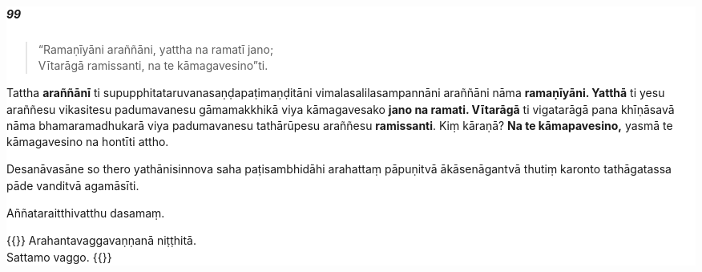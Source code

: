 ##### 99

> “Ramaṇīyāni araññāni, yattha na ramatī jano;  
> Vītarāgā ramissanti, na te kāmagavesino”ti.

Tattha **araññānī** ti supupphitataruvanasaṇḍapaṭimaṇḍitāni vimalasalilasampannāni araññāni nāma **ramaṇīyāni. Yatthā** ti yesu araññesu vikasitesu padumavanesu gāmamakkhikā viya kāmagavesako **jano na ramati. Vītarāgā** ti vigatarāgā pana khīṇāsavā nāma bhamaramadhukarā viya padumavanesu tathārūpesu araññesu **ramissanti**. Kiṃ kāraṇā? **Na te kāmapavesino,** yasmā te kāmagavesino na hontīti attho.

Desanāvasāne so thero yathānisinnova saha paṭisambhidāhi arahattaṃ pāpuṇitvā ākāsenāgantvā thutiṃ karonto tathāgatassa pāde vanditvā agamāsīti.

<p class="text-center text-muted">Aññataraitthivatthu dasamaṃ.</p>

{{<eof>}}
    Arahantavaggavaṇṇanā niṭṭhitā.<br>
    Sattamo vaggo.
{{</eof>}}